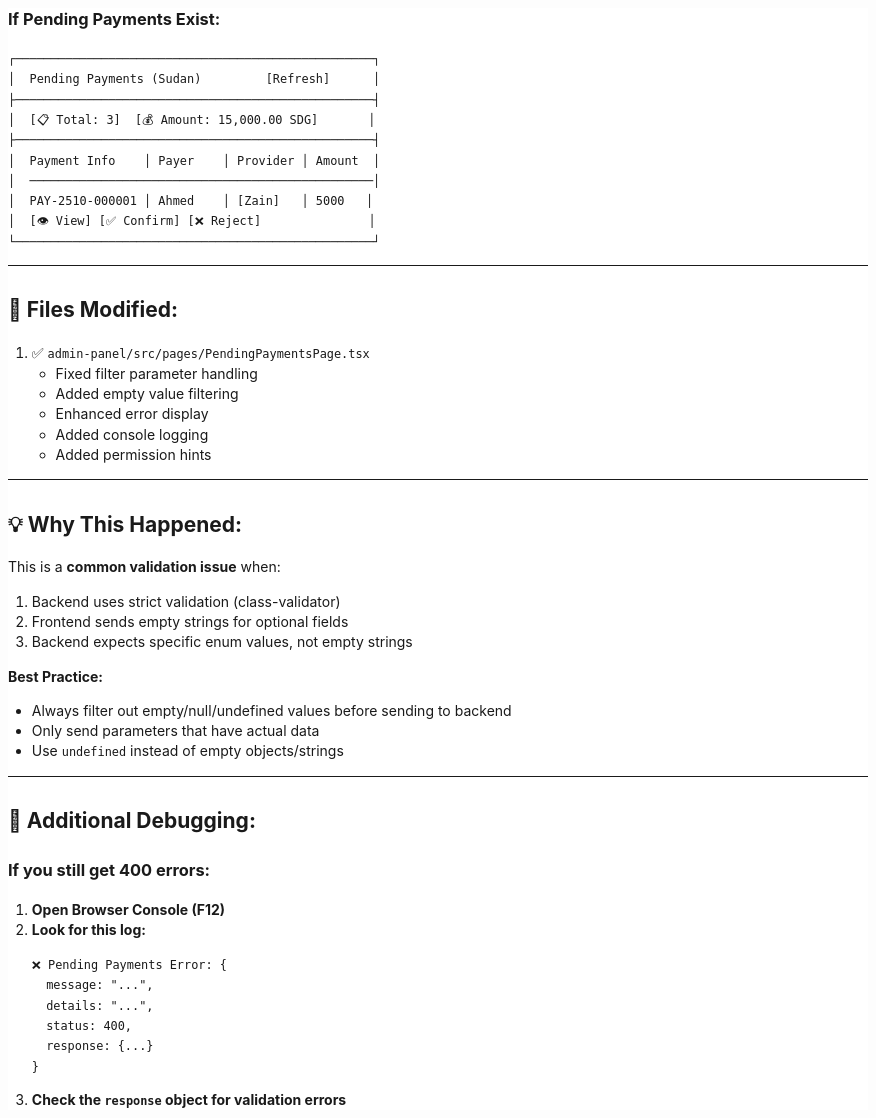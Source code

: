 
### **If Pending Payments Exist:**
```
┌──────────────────────────────────────────────────┐
│  Pending Payments (Sudan)         [Refresh]      │
├──────────────────────────────────────────────────┤
│  [📋 Total: 3]  [💰 Amount: 15,000.00 SDG]       │
├──────────────────────────────────────────────────┤
│  Payment Info    │ Payer    │ Provider │ Amount  │
│  ────────────────────────────────────────────────│
│  PAY-2510-000001 │ Ahmed    │ [Zain]   │ 5000   │
│  [👁️ View] [✅ Confirm] [❌ Reject]               │
└──────────────────────────────────────────────────┘
```

---

## 🔧 **Files Modified:**

1. ✅ `admin-panel/src/pages/PendingPaymentsPage.tsx`
   - Fixed filter parameter handling
   - Added empty value filtering
   - Enhanced error display
   - Added console logging
   - Added permission hints

---

## 💡 **Why This Happened:**

This is a **common validation issue** when:
1. Backend uses strict validation (class-validator)
2. Frontend sends empty strings for optional fields
3. Backend expects specific enum values, not empty strings

**Best Practice:**
- Always filter out empty/null/undefined values before sending to backend
- Only send parameters that have actual data
- Use `undefined` instead of empty objects/strings

---

## 🎯 **Additional Debugging:**

### **If you still get 400 errors:**

1. **Open Browser Console (F12)**
2. **Look for this log:**
   ```
   ❌ Pending Payments Error: {
     message: "...",
     details: "...",
     status: 400,
     response: {...}
   }
   ```
3. **Check the `response` object for validation errors**
